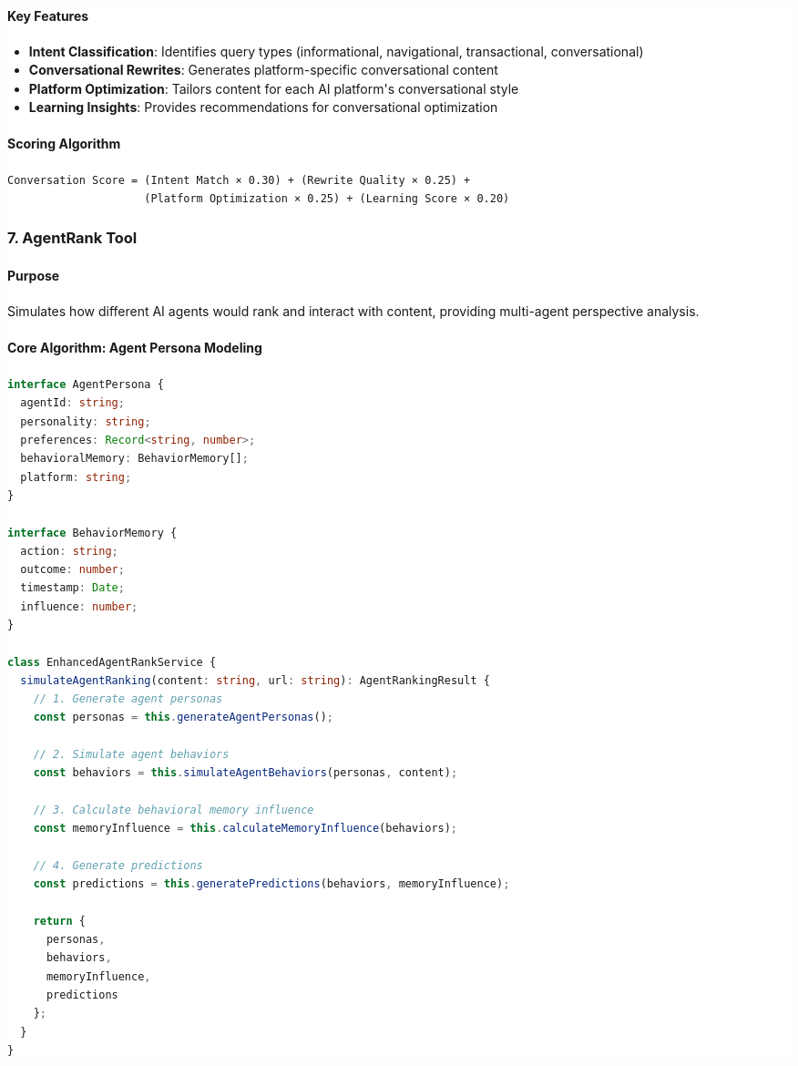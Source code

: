 #### Key Features
- **Intent Classification**: Identifies query types (informational, navigational, transactional, conversational)
- **Conversational Rewrites**: Generates platform-specific conversational content
- **Platform Optimization**: Tailors content for each AI platform's conversational style
- **Learning Insights**: Provides recommendations for conversational optimization

#### Scoring Algorithm
```
Conversation Score = (Intent Match × 0.30) + (Rewrite Quality × 0.25) + 
                     (Platform Optimization × 0.25) + (Learning Score × 0.20)
```

### 7. AgentRank Tool

#### Purpose
Simulates how different AI agents would rank and interact with content, providing multi-agent perspective analysis.

#### Core Algorithm: Agent Persona Modeling
```typescript
interface AgentPersona {
  agentId: string;
  personality: string;
  preferences: Record<string, number>;
  behavioralMemory: BehaviorMemory[];
  platform: string;
}

interface BehaviorMemory {
  action: string;
  outcome: number;
  timestamp: Date;
  influence: number;
}

class EnhancedAgentRankService {
  simulateAgentRanking(content: string, url: string): AgentRankingResult {
    // 1. Generate agent personas
    const personas = this.generateAgentPersonas();
    
    // 2. Simulate agent behaviors
    const behaviors = this.simulateAgentBehaviors(personas, content);
    
    // 3. Calculate behavioral memory influence
    const memoryInfluence = this.calculateMemoryInfluence(behaviors);
    
    // 4. Generate predictions
    const predictions = this.generatePredictions(behaviors, memoryInfluence);
    
    return {
      personas,
      behaviors,
      memoryInfluence,
      predictions
    };
  }
}
```
